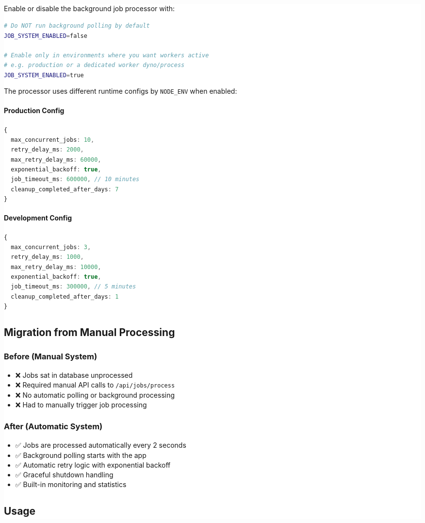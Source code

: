 Enable or disable the background job processor with:
```bash
# Do NOT run background polling by default
JOB_SYSTEM_ENABLED=false

# Enable only in environments where you want workers active
# e.g. production or a dedicated worker dyno/process
JOB_SYSTEM_ENABLED=true
```

The processor uses different runtime configs by `NODE_ENV` when enabled:

#### Production Config
```typescript
{
  max_concurrent_jobs: 10,
  retry_delay_ms: 2000,
  max_retry_delay_ms: 60000,
  exponential_backoff: true,
  job_timeout_ms: 600000, // 10 minutes
  cleanup_completed_after_days: 7
}
```

#### Development Config  
```typescript
{
  max_concurrent_jobs: 3,
  retry_delay_ms: 1000,
  max_retry_delay_ms: 10000,
  exponential_backoff: true,
  job_timeout_ms: 300000, // 5 minutes
  cleanup_completed_after_days: 1
}
```

## Migration from Manual Processing

### Before (Manual System)
- ❌ Jobs sat in database unprocessed
- ❌ Required manual API calls to `/api/jobs/process`
- ❌ No automatic polling or background processing
- ❌ Had to manually trigger job processing

### After (Automatic System)
- ✅ Jobs are processed automatically every 2 seconds
- ✅ Background polling starts with the app
- ✅ Automatic retry logic with exponential backoff
- ✅ Graceful shutdown handling
- ✅ Built-in monitoring and statistics

## Usage
